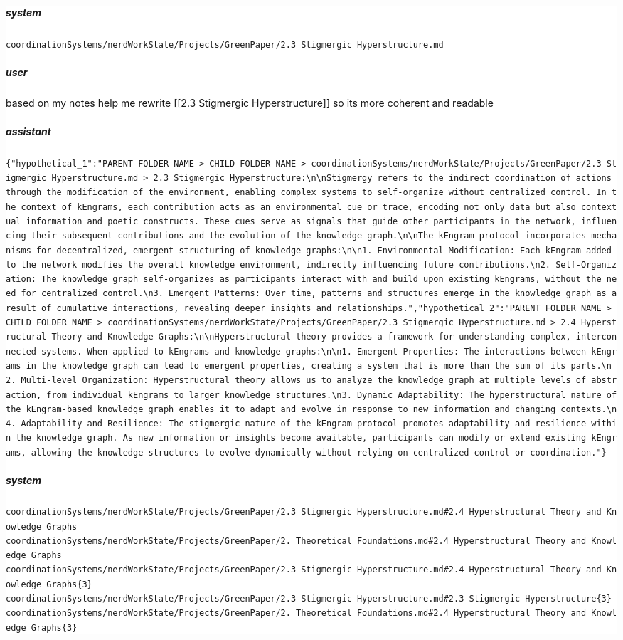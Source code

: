 ##### system
```sc-context
coordinationSystems/nerdWorkState/Projects/GreenPaper/2.3 Stigmergic Hyperstructure.md
```

##### user
based on my notes help me rewrite [[2.3 Stigmergic Hyperstructure]] so its more coherent and readable

##### assistant
```lookup
{"hypothetical_1":"PARENT FOLDER NAME > CHILD FOLDER NAME > coordinationSystems/nerdWorkState/Projects/GreenPaper/2.3 Stigmergic Hyperstructure.md > 2.3 Stigmergic Hyperstructure:\n\nStigmergy refers to the indirect coordination of actions through the modification of the environment, enabling complex systems to self-organize without centralized control. In the context of kEngrams, each contribution acts as an environmental cue or trace, encoding not only data but also contextual information and poetic constructs. These cues serve as signals that guide other participants in the network, influencing their subsequent contributions and the evolution of the knowledge graph.\n\nThe kEngram protocol incorporates mechanisms for decentralized, emergent structuring of knowledge graphs:\n\n1. Environmental Modification: Each kEngram added to the network modifies the overall knowledge environment, indirectly influencing future contributions.\n2. Self-Organization: The knowledge graph self-organizes as participants interact with and build upon existing kEngrams, without the need for centralized control.\n3. Emergent Patterns: Over time, patterns and structures emerge in the knowledge graph as a result of cumulative interactions, revealing deeper insights and relationships.","hypothetical_2":"PARENT FOLDER NAME > CHILD FOLDER NAME > coordinationSystems/nerdWorkState/Projects/GreenPaper/2.3 Stigmergic Hyperstructure.md > 2.4 Hyperstructural Theory and Knowledge Graphs:\n\nHyperstructural theory provides a framework for understanding complex, interconnected systems. When applied to kEngrams and knowledge graphs:\n\n1. Emergent Properties: The interactions between kEngrams in the knowledge graph can lead to emergent properties, creating a system that is more than the sum of its parts.\n2. Multi-level Organization: Hyperstructural theory allows us to analyze the knowledge graph at multiple levels of abstraction, from individual kEngrams to larger knowledge structures.\n3. Dynamic Adaptability: The hyperstructural nature of the kEngram-based knowledge graph enables it to adapt and evolve in response to new information and changing contexts.\n4. Adaptability and Resilience: The stigmergic nature of the kEngram protocol promotes adaptability and resilience within the knowledge graph. As new information or insights become available, participants can modify or extend existing kEngrams, allowing the knowledge structures to evolve dynamically without relying on centralized control or coordination."}
```

##### system
```sc-context
coordinationSystems/nerdWorkState/Projects/GreenPaper/2.3 Stigmergic Hyperstructure.md#2.4 Hyperstructural Theory and Knowledge Graphs
coordinationSystems/nerdWorkState/Projects/GreenPaper/2. Theoretical Foundations.md#2.4 Hyperstructural Theory and Knowledge Graphs
coordinationSystems/nerdWorkState/Projects/GreenPaper/2.3 Stigmergic Hyperstructure.md#2.4 Hyperstructural Theory and Knowledge Graphs{3}
coordinationSystems/nerdWorkState/Projects/GreenPaper/2.3 Stigmergic Hyperstructure.md#2.3 Stigmergic Hyperstructure{3}
coordinationSystems/nerdWorkState/Projects/GreenPaper/2. Theoretical Foundations.md#2.4 Hyperstructural Theory and Knowledge Graphs{3}
```
